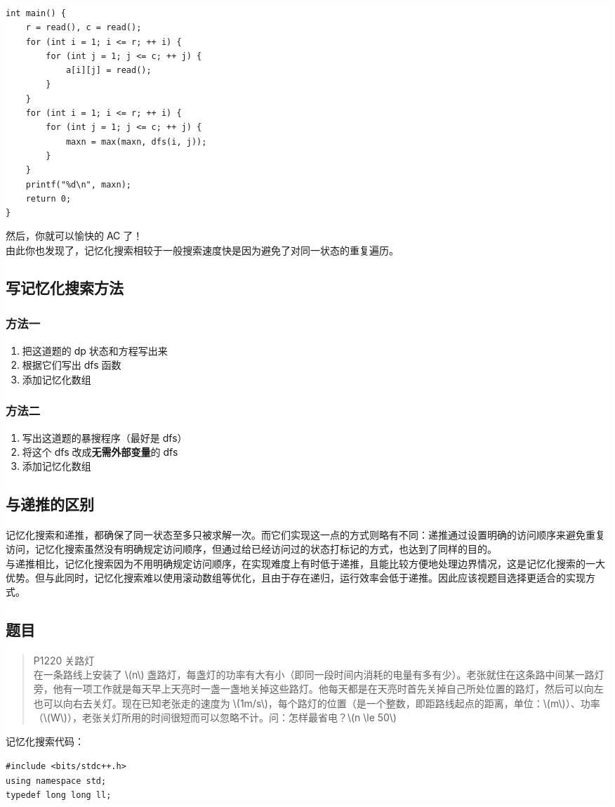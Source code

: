     int main() {
    	r = read(), c = read();
    	for (int i = 1; i <= r; ++ i) {
    		for (int j = 1; j <= c; ++ j) {
    			a[i][j] = read();
    		}
    	}	
    	for (int i = 1; i <= r; ++ i) {
    		for (int j = 1; j <= c; ++ j) {
    			maxn = max(maxn, dfs(i, j));
    		}
    	}
    	printf("%d\n", maxn);
    	return 0;
    }
    

然后，你就可以愉快的 AC 了！  
由此你也发现了，记忆化搜索相较于一般搜索速度快是因为避免了对同一状态的重复遍历。

写记忆化搜索方法
--------

### 方法一

1.  把这道题的 dp 状态和方程写出来
2.  根据它们写出 dfs 函数
3.  添加记忆化数组

### 方法二

1.  写出这道题的暴搜程序（最好是 dfs）
2.  将这个 dfs 改成**无需外部变量**的 dfs
3.  添加记忆化数组

与递推的区别
------

记忆化搜索和递推，都确保了同一状态至多只被求解一次。而它们实现这一点的方式则略有不同：递推通过设置明确的访问顺序来避免重复访问，记忆化搜索虽然没有明确规定访问顺序，但通过给已经访问过的状态打标记的方式，也达到了同样的目的。  
与递推相比，记忆化搜索因为不用明确规定访问顺序，在实现难度上有时低于递推，且能比较方便地处理边界情况，这是记忆化搜索的一大优势。但与此同时，记忆化搜索难以使用滚动数组等优化，且由于存在递归，运行效率会低于递推。因此应该视题目选择更适合的实现方式。

题目
--

> P1220 关路灯  
> 在一条路线上安装了 \\(n\\) 盏路灯，每盏灯的功率有大有小（即同一段时间内消耗的电量有多有少）。老张就住在这条路中间某一路灯旁，他有一项工作就是每天早上天亮时一盏一盏地关掉这些路灯。他每天都是在天亮时首先关掉自己所处位置的路灯，然后可以向左也可以向右去关灯。现在已知老张走的速度为 \\(1m/s\\)，每个路灯的位置（是一个整数，即距路线起点的距离，单位：\\(m\\)）、功率（\\(W\\)），老张关灯所用的时间很短而可以忽略不计。问：怎样最省电？\\(n \\le 50\\)

记忆化搜索代码：

    #include <bits/stdc++.h>
    using namespace std;
    typedef long long ll;
    